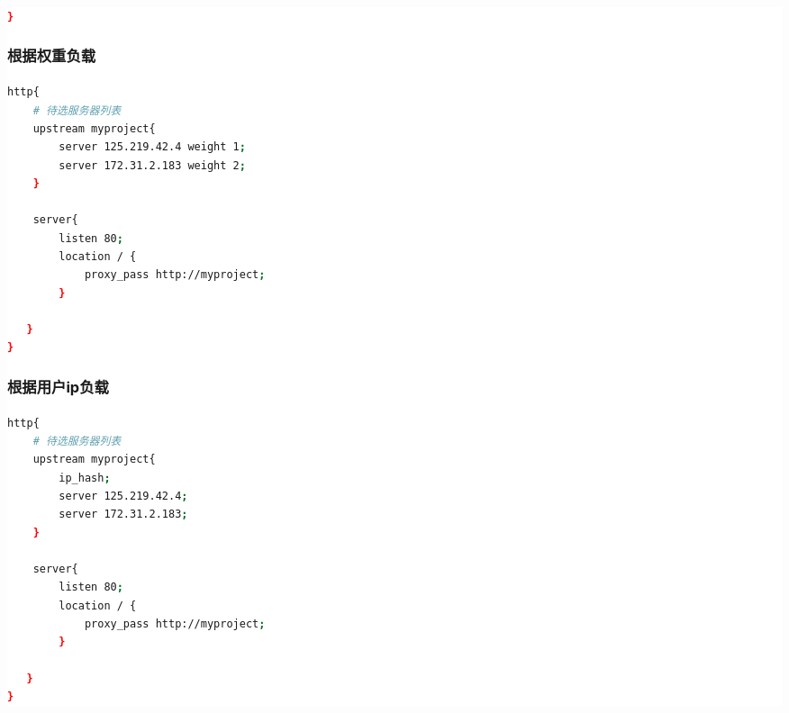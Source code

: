 ```sh
}
```

### 根据权重负载
```sh
http{
    # 待选服务器列表
    upstream myproject{
        server 125.219.42.4 weight 1;
        server 172.31.2.183 weight 2;
    }

    server{
        listen 80; 
        location / {            
            proxy_pass http://myproject;
        }

   }
}
```

### 根据用户ip负载 
```sh
http{
    # 待选服务器列表
    upstream myproject{
        ip_hash;
        server 125.219.42.4;
        server 172.31.2.183;
    }

    server{
        listen 80; 
        location / {            
            proxy_pass http://myproject;
        }

   }
}
```
